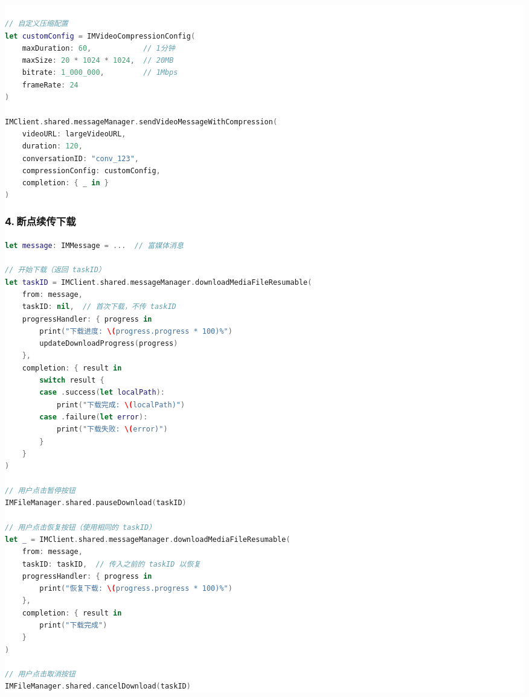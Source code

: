 ```swift

// 自定义压缩配置
let customConfig = IMVideoCompressionConfig(
    maxDuration: 60,            // 1分钟
    maxSize: 20 * 1024 * 1024,  // 20MB
    bitrate: 1_000_000,         // 1Mbps
    frameRate: 24
)

IMClient.shared.messageManager.sendVideoMessageWithCompression(
    videoURL: largeVideoURL,
    duration: 120,
    conversationID: "conv_123",
    compressionConfig: customConfig,
    completion: { _ in }
)
```

### 4. 断点续传下载

```swift
let message: IMMessage = ...  // 富媒体消息

// 开始下载（返回 taskID）
let taskID = IMClient.shared.messageManager.downloadMediaFileResumable(
    from: message,
    taskID: nil,  // 首次下载，不传 taskID
    progressHandler: { progress in
        print("下载进度: \(progress.progress * 100)%")
        updateDownloadProgress(progress)
    },
    completion: { result in
        switch result {
        case .success(let localPath):
            print("下载完成: \(localPath)")
        case .failure(let error):
            print("下载失败: \(error)")
        }
    }
)

// 用户点击暂停按钮
IMFileManager.shared.pauseDownload(taskID)

// 用户点击恢复按钮（使用相同的 taskID）
let _ = IMClient.shared.messageManager.downloadMediaFileResumable(
    from: message,
    taskID: taskID,  // 传入之前的 taskID 以恢复
    progressHandler: { progress in
        print("恢复下载: \(progress.progress * 100)%")
    },
    completion: { result in
        print("下载完成")
    }
)

// 用户点击取消按钮
IMFileManager.shared.cancelDownload(taskID)
```

